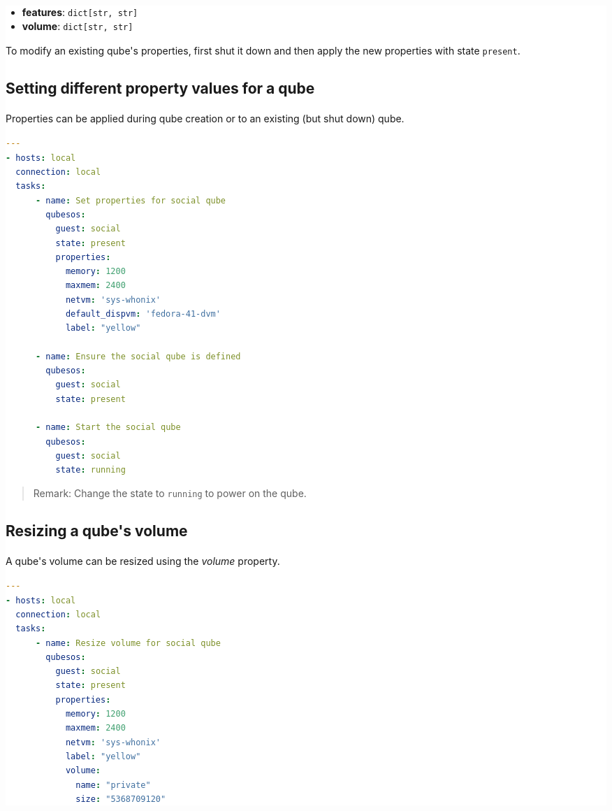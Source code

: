 - **features**: `dict[str, str]`
- **volume**: `dict[str, str]`

To modify an existing qube's properties, first shut it down and then apply the new properties with state `present`.

## Setting different property values for a qube

Properties can be applied during qube creation or to an existing (but shut down) qube.

```yaml
---
- hosts: local
  connection: local
  tasks:
      - name: Set properties for social qube
        qubesos:
          guest: social
          state: present
          properties:
            memory: 1200
            maxmem: 2400
            netvm: 'sys-whonix'
            default_dispvm: 'fedora-41-dvm'
            label: "yellow"

      - name: Ensure the social qube is defined
        qubesos:
          guest: social
          state: present

      - name: Start the social qube
        qubesos:
          guest: social
          state: running
```

> Remark: Change the state to `running` to power on the qube.

## Resizing a qube's volume

A qube's volume can be resized using the *volume* property.

```yaml
---
- hosts: local
  connection: local
  tasks:
      - name: Resize volume for social qube
        qubesos:
          guest: social
          state: present
          properties:
            memory: 1200
            maxmem: 2400
            netvm: 'sys-whonix'
            label: "yellow"
            volume:
              name: "private"
              size: "5368709120"
```
